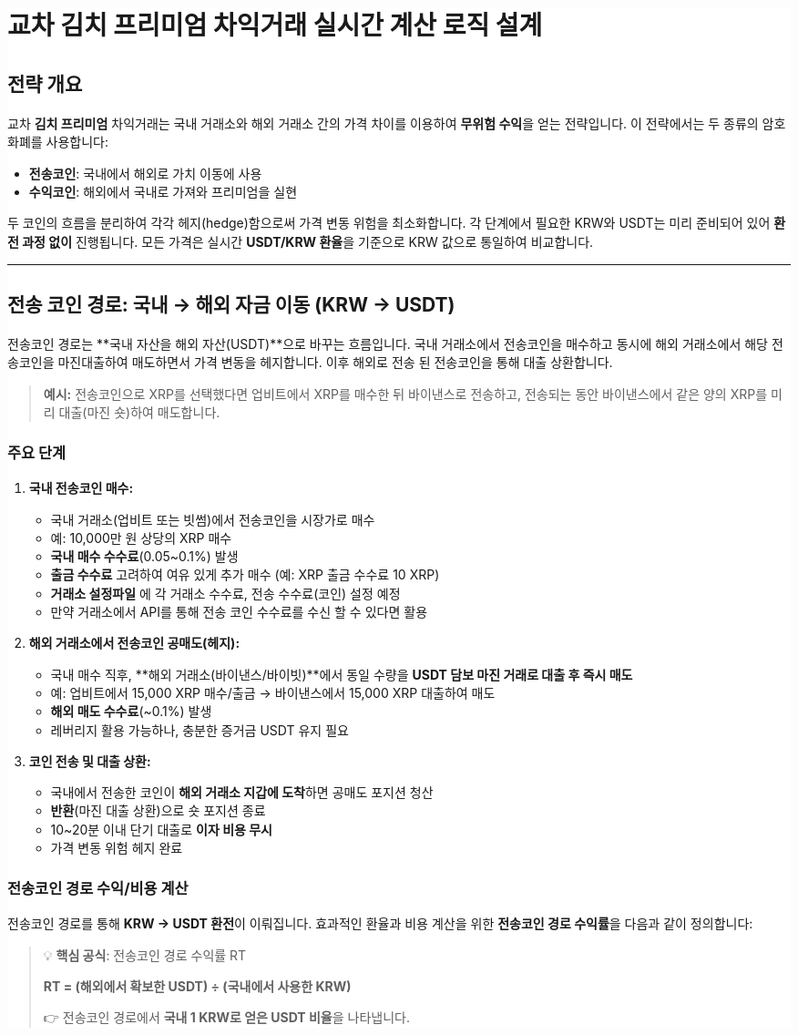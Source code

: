 # 교차 김치 프리미엄 차익거래 실시간 계산 로직 설계

## 전략 개요

교차 **김치 프리미엄** 차익거래는 국내 거래소와 해외 거래소 간의 가격 차이를 이용하여 **무위험 수익**을 얻는 전략입니다. 이 전략에서는 두 종류의 암호화폐를 사용합니다:
- **전송코인**: 국내에서 해외로 가치 이동에 사용
- **수익코인**: 해외에서 국내로 가져와 프리미엄을 실현

두 코인의 흐름을 분리하여 각각 헤지(hedge)함으로써 가격 변동 위험을 최소화합니다. 각 단계에서 필요한 KRW와 USDT는 미리 준비되어 있어 **환전 과정 없이** 진행됩니다. 모든 가격은 실시간 **USDT/KRW 환율**을 기준으로 KRW 값으로 통일하여 비교합니다.

---

## 전송 코인 경로: 국내 → 해외 자금 이동 (KRW → USDT)

전송코인 경로는 **국내 자산을 해외 자산(USDT)**으로 바꾸는 흐름입니다. 국내 거래소에서 전송코인을 매수하고 동시에 해외 거래소에서 해당 전송코인을 마진대출하여 매도하면서 가격 변동을 헤지합니다. 이후 해외로 전송 된 전송코인을 통해 대출 상환합니다.

> **예시:** 전송코인으로 XRP를 선택했다면 업비트에서 XRP를 매수한 뒤 바이낸스로 전송하고, 전송되는 동안 바이낸스에서 같은 양의 XRP를 미리 대출(마진 숏)하여 매도합니다.

### 주요 단계

1. **국내 전송코인 매수:**
   - 국내 거래소(업비트 또는 빗썸)에서 전송코인을 시장가로 매수
   - 예: 10,000만 원 상당의 XRP 매수
   - **국내 매수 수수료**(0.05~0.1%) 발생
   - **출금 수수료** 고려하여 여유 있게 추가 매수 (예: XRP 출금 수수료 10 XRP)
   - **거래소 설정파일** 에 각 거래소 수수료, 전송 수수료(코인) 설정 예정
   - 만약 거래소에서 API를 통해 전송 코인 수수료를 수신 할 수 있다면 활용

2. **해외 거래소에서 전송코인 공매도(헤지):**
   - 국내 매수 직후, **해외 거래소(바이낸스/바이빗)**에서 동일 수량을 **USDT 담보 마진 거래로 대출 후 즉시 매도**
   - 예: 업비트에서 15,000 XRP 매수/출금 → 바이낸스에서 15,000 XRP 대출하여 매도
   - **해외 매도 수수료**(~0.1%) 발생
   - 레버리지 활용 가능하나, 충분한 증거금 USDT 유지 필요

3. **코인 전송 및 대출 상환:**
   - 국내에서 전송한 코인이 **해외 거래소 지갑에 도착**하면 공매도 포지션 청산
   - **반환**(마진 대출 상환)으로 숏 포지션 종료
   - 10~20분 이내 단기 대출로 **이자 비용 무시**
   - 가격 변동 위험 헤지 완료

### 전송코인 경로 수익/비용 계산

전송코인 경로를 통해 **KRW → USDT 환전**이 이뤄집니다. 효과적인 환율과 비용 계산을 위한 **전송코인 경로 수익률**을 다음과 같이 정의합니다:

> 💡 **핵심 공식**: 전송코인 경로 수익률 RT
> 
> **RT = (해외에서 확보한 USDT) ÷ (국내에서 사용한 KRW)**
> 
> 👉 전송코인 경로에서 **국내 1 KRW로 얻은 USDT 비율**을 나타냅니다.

